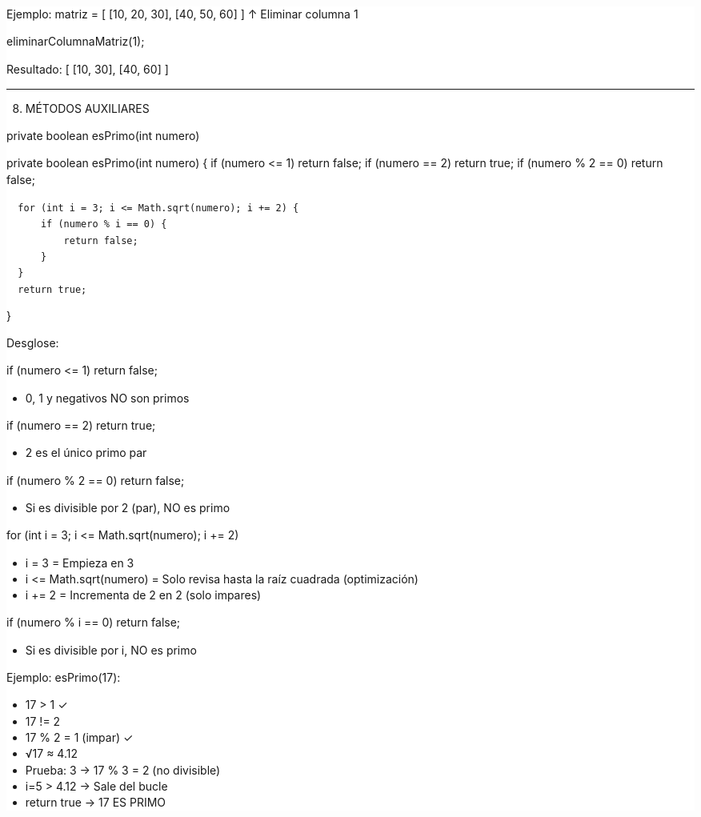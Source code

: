  Ejemplo:
  matriz = [ [10, 20, 30],
             [40, 50, 60] ]
                ↑
           Eliminar columna 1

  eliminarColumnaMatriz(1);

  Resultado:
  [ [10, 30],
    [40, 60] ]

  ---
  8. MÉTODOS AUXILIARES

  private boolean esPrimo(int numero)

  private boolean esPrimo(int numero) {
      if (numero <= 1) return false;
      if (numero == 2) return true;
      if (numero % 2 == 0) return false;

      for (int i = 3; i <= Math.sqrt(numero); i += 2) {
          if (numero % i == 0) {
              return false;
          }
      }
      return true;
  }

  Desglose:

  if (numero <= 1) return false;

  - 0, 1 y negativos NO son primos

  if (numero == 2) return true;

  - 2 es el único primo par

  if (numero % 2 == 0) return false;

  - Si es divisible por 2 (par), NO es primo

  for (int i = 3; i <= Math.sqrt(numero); i += 2)

  - i = 3 = Empieza en 3
  - i <= Math.sqrt(numero) = Solo revisa hasta la raíz cuadrada (optimización)
  - i += 2 = Incrementa de 2 en 2 (solo impares)

  if (numero % i == 0) return false;

  - Si es divisible por i, NO es primo

  Ejemplo:
  esPrimo(17):
  - 17 > 1 ✓
  - 17 != 2
  - 17 % 2 = 1 (impar) ✓
  - √17 ≈ 4.12
  - Prueba: 3 → 17 % 3 = 2 (no divisible)
  - i=5 > 4.12 → Sale del bucle
  - return true → 17 ES PRIMO
